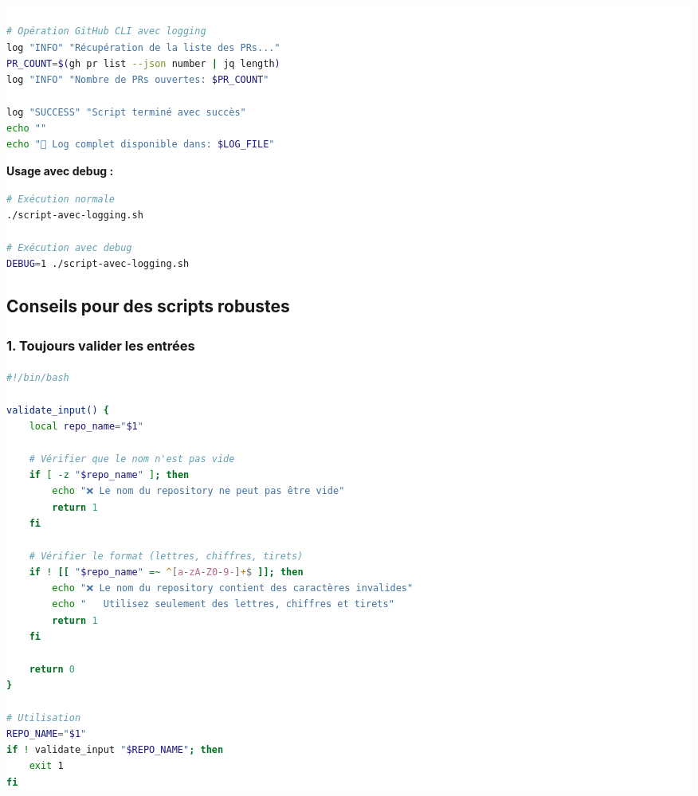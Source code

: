 ```bash

# Opération GitHub CLI avec logging
log "INFO" "Récupération de la liste des PRs..."
PR_COUNT=$(gh pr list --json number | jq length)
log "INFO" "Nombre de PRs ouvertes: $PR_COUNT"

log "SUCCESS" "Script terminé avec succès"
echo ""
echo "📄 Log complet disponible dans: $LOG_FILE"
```

**Usage avec debug :**
```bash
# Exécution normale
./script-avec-logging.sh

# Exécution avec debug
DEBUG=1 ./script-avec-logging.sh
```

## Conseils pour des scripts robustes

### 1. Toujours valider les entrées

```bash
#!/bin/bash

validate_input() {
    local repo_name="$1"

    # Vérifier que le nom n'est pas vide
    if [ -z "$repo_name" ]; then
        echo "❌ Le nom du repository ne peut pas être vide"
        return 1
    fi

    # Vérifier le format (lettres, chiffres, tirets)
    if ! [[ "$repo_name" =~ ^[a-zA-Z0-9-]+$ ]]; then
        echo "❌ Le nom du repository contient des caractères invalides"
        echo "   Utilisez seulement des lettres, chiffres et tirets"
        return 1
    fi

    return 0
}

# Utilisation
REPO_NAME="$1"
if ! validate_input "$REPO_NAME"; then
    exit 1
fi
```
